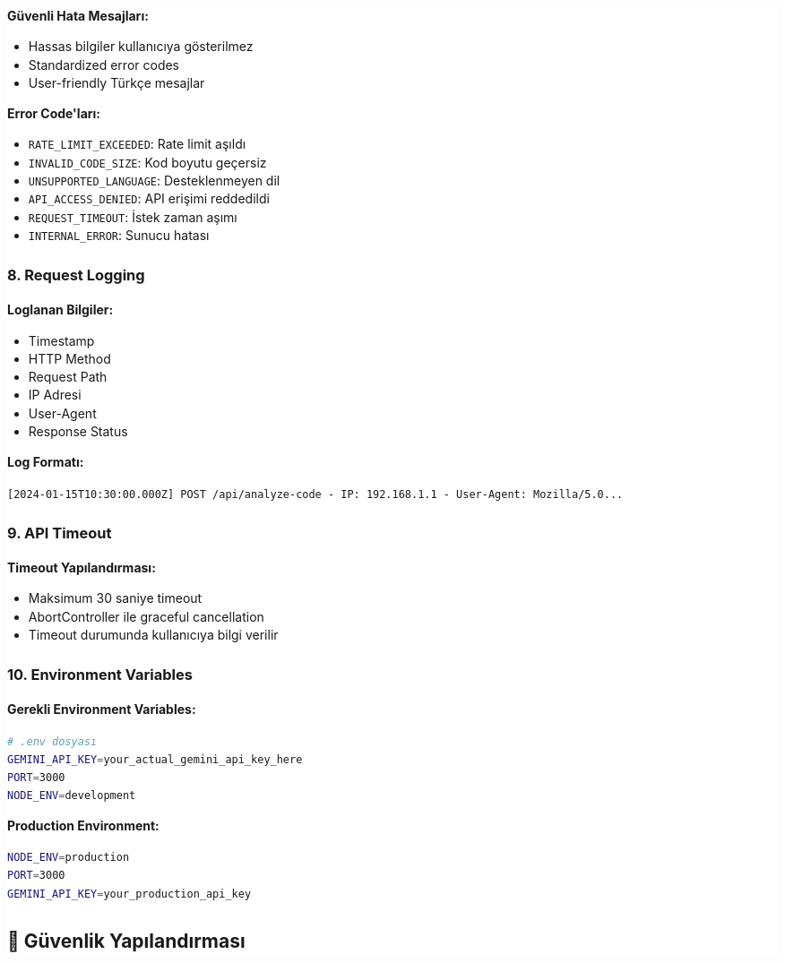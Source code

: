 **Güvenli Hata Mesajları:**
- Hassas bilgiler kullanıcıya gösterilmez
- Standardized error codes
- User-friendly Türkçe mesajlar

**Error Code'ları:**
- `RATE_LIMIT_EXCEEDED`: Rate limit aşıldı
- `INVALID_CODE_SIZE`: Kod boyutu geçersiz
- `UNSUPPORTED_LANGUAGE`: Desteklenmeyen dil
- `API_ACCESS_DENIED`: API erişimi reddedildi
- `REQUEST_TIMEOUT`: İstek zaman aşımı
- `INTERNAL_ERROR`: Sunucu hatası

### 8. Request Logging

**Loglanan Bilgiler:**
- Timestamp
- HTTP Method
- Request Path
- IP Adresi
- User-Agent
- Response Status

**Log Formatı:**
```
[2024-01-15T10:30:00.000Z] POST /api/analyze-code - IP: 192.168.1.1 - User-Agent: Mozilla/5.0...
```

### 9. API Timeout

**Timeout Yapılandırması:**
- Maksimum 30 saniye timeout
- AbortController ile graceful cancellation
- Timeout durumunda kullanıcıya bilgi verilir

### 10. Environment Variables

**Gerekli Environment Variables:**
```bash
# .env dosyası
GEMINI_API_KEY=your_actual_gemini_api_key_here
PORT=3000
NODE_ENV=development
```

**Production Environment:**
```bash
NODE_ENV=production
PORT=3000
GEMINI_API_KEY=your_production_api_key
```

## 🔧 Güvenlik Yapılandırması
